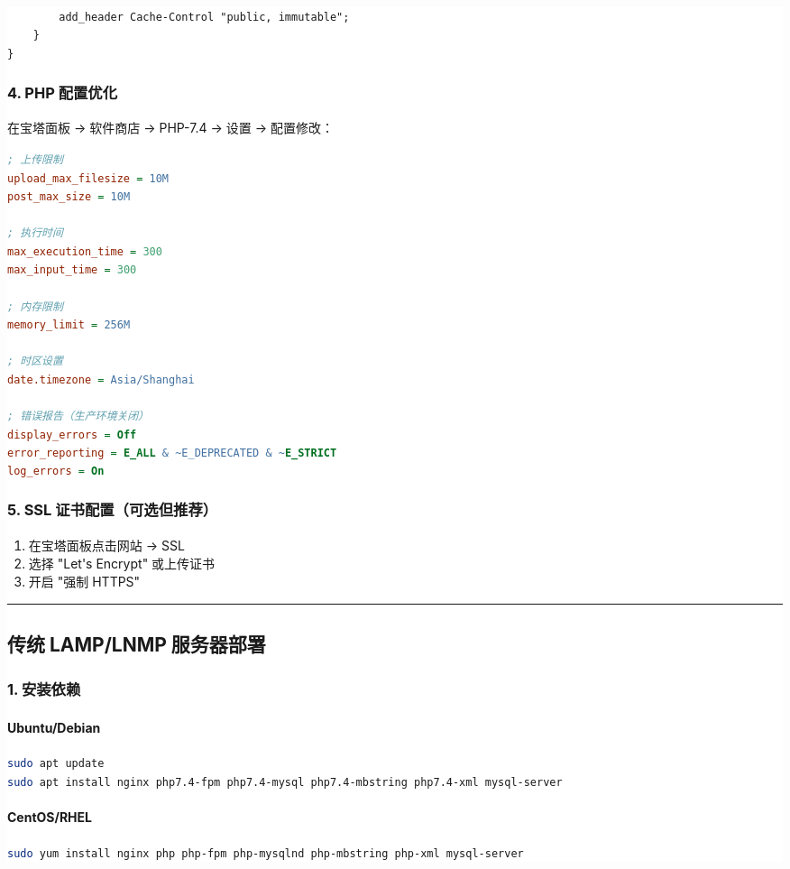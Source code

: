 ```nginx
        add_header Cache-Control "public, immutable";
    }
}
```

### 4. PHP 配置优化

在宝塔面板 -> 软件商店 -> PHP-7.4 -> 设置 -> 配置修改：

```ini
; 上传限制
upload_max_filesize = 10M
post_max_size = 10M

; 执行时间
max_execution_time = 300
max_input_time = 300

; 内存限制
memory_limit = 256M

; 时区设置
date.timezone = Asia/Shanghai

; 错误报告（生产环境关闭）
display_errors = Off
error_reporting = E_ALL & ~E_DEPRECATED & ~E_STRICT
log_errors = On
```

### 5. SSL 证书配置（可选但推荐）

1. 在宝塔面板点击网站 -> SSL
2. 选择 "Let's Encrypt" 或上传证书
3. 开启 "强制 HTTPS"

---

## 传统 LAMP/LNMP 服务器部署

### 1. 安装依赖

#### Ubuntu/Debian
```bash
sudo apt update
sudo apt install nginx php7.4-fpm php7.4-mysql php7.4-mbstring php7.4-xml mysql-server
```

#### CentOS/RHEL
```bash
sudo yum install nginx php php-fpm php-mysqlnd php-mbstring php-xml mysql-server
```
